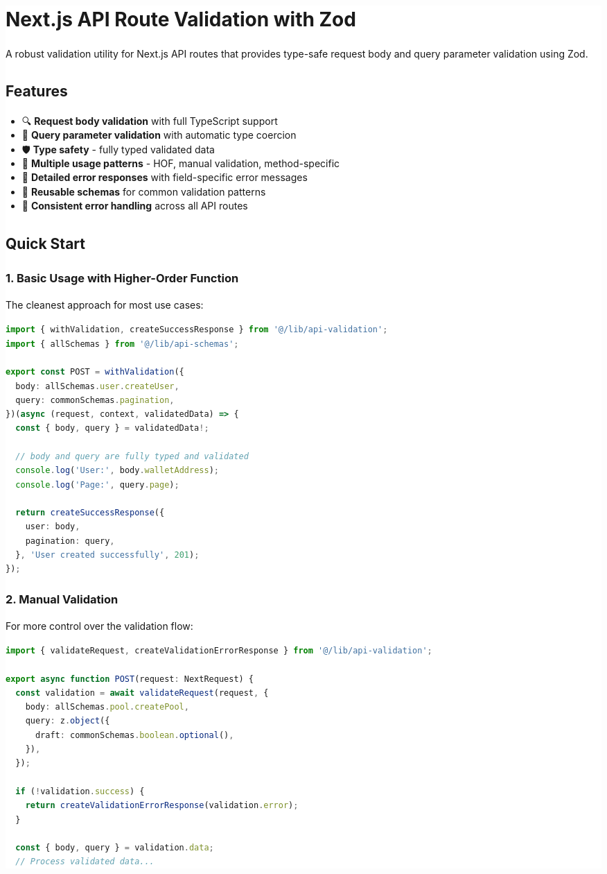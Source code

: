 # Next.js API Route Validation with Zod

A robust validation utility for Next.js API routes that provides type-safe request body and query parameter validation using Zod.

## Features

- 🔍 **Request body validation** with full TypeScript support
- 🎯 **Query parameter validation** with automatic type coercion
- 🛡️ **Type safety** - fully typed validated data
- 🚀 **Multiple usage patterns** - HOF, manual validation, method-specific
- 📝 **Detailed error responses** with field-specific error messages
- 🔧 **Reusable schemas** for common validation patterns
- 🎨 **Consistent error handling** across all API routes

## Quick Start

### 1. Basic Usage with Higher-Order Function

The cleanest approach for most use cases:

```typescript
import { withValidation, createSuccessResponse } from '@/lib/api-validation';
import { allSchemas } from '@/lib/api-schemas';

export const POST = withValidation({
  body: allSchemas.user.createUser,
  query: commonSchemas.pagination,
})(async (request, context, validatedData) => {
  const { body, query } = validatedData!;
  
  // body and query are fully typed and validated
  console.log('User:', body.walletAddress);
  console.log('Page:', query.page);
  
  return createSuccessResponse({
    user: body,
    pagination: query,
  }, 'User created successfully', 201);
});
```

### 2. Manual Validation

For more control over the validation flow:

```typescript
import { validateRequest, createValidationErrorResponse } from '@/lib/api-validation';

export async function POST(request: NextRequest) {
  const validation = await validateRequest(request, {
    body: allSchemas.pool.createPool,
    query: z.object({
      draft: commonSchemas.boolean.optional(),
    }),
  });

  if (!validation.success) {
    return createValidationErrorResponse(validation.error);
  }

  const { body, query } = validation.data;
  // Process validated data...
```
